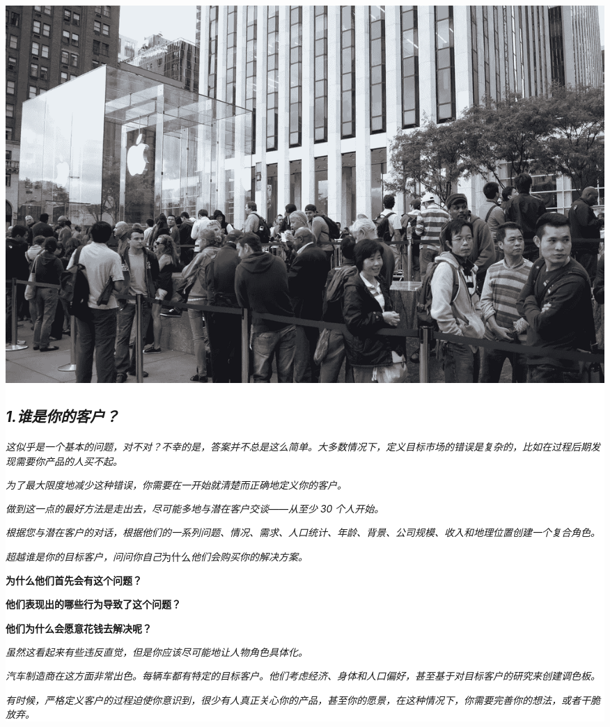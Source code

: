 *![](img/67678692690cc04870ec8e4022c09593.png)*

## *1.谁是你的客户？*

*这似乎是一个基本的问题，对不对？不幸的是，答案并不总是这么简单。大多数情况下，定义目标市场的错误是复杂的，比如在过程后期发现需要你产品的人买不起。*

*为了最大限度地减少这种错误，你需要在一开始就清楚而正确地定义你的客户。*

*做到这一点的最好方法是走出去，尽可能多地与潜在客户交谈——从至少 30 个人开始。*

*根据您与潜在客户的对话，根据他们的一系列问题、情况、需求、人口统计、年龄、背景、公司规模、收入和地理位置创建一个复合角色。*

*超越谁是你的目标客户，问问你自己*为什么*他们会购买你的解决方案。*

**为什么他们首先会有这个问题？**

**他们表现出的哪些行为导致了这个问题？**

**他们为什么会愿意花钱去解决呢？**

*虽然这看起来有些违反直觉，但是你应该尽可能地让人物角色具体化。*

*汽车制造商在这方面非常出色。每辆车都有特定的目标客户。他们考虑经济、身体和人口偏好，甚至基于对目标客户的研究来创建调色板。*

*有时候，严格定义客户的过程迫使你意识到，很少有人真正关心你的产品，甚至你的愿景，在这种情况下，你需要完善你的想法，或者干脆放弃。*
